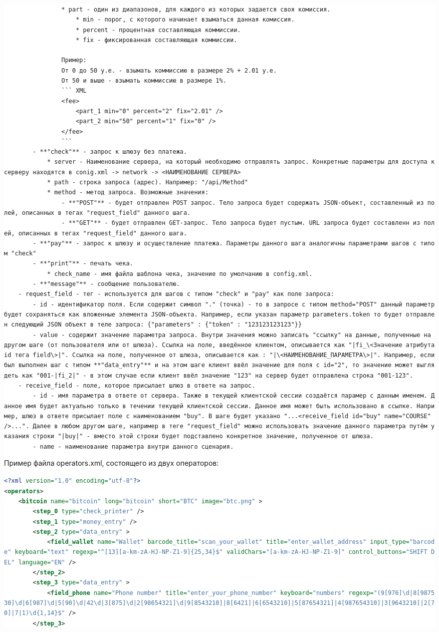 					* part - один из диапазонов, для каждого из которых задается своя комиссия.
						* min - порог, с которого начинает взыматься данная комиссия.
						* percent - процентная составляющая коммиссии.
						* fix - фиксированная составляющая коммиссии.
						
					Пример:
					От 0 до 50 у.е. - взымать коммиссию в размере 2% + 2.01 у.е.
					От 50 и выше - взымать коммиссию в размере 1%.
					``` XML
					<fee>
						<part_1 min="0" percent="2" fix="2.01" />
						<part_2 min="50" percent="1" fix="0" />
					</fee>
					```
			- **"check"** - запрос к шлюзу без платежа.
				* server - Наименование сервера, на который необходимо отправлять запрос. Конкретные параметры для доступа к серверу находятся в conig.xml -> network -> <НАИМЕНОВАНИЕ СЕРВЕРА>
				* path - строка запроса (адрес). Например: "/api/Method"
				* method - метод запроса. Возможные значения:
					- **"POST"** - будет отправлен POST запрос. Тело запроса будет содержать JSON-объект, составленный из полей, описанных в тегах "request_field" данного шага.
					- **"GET"** - будет отправлен GET-запрос. Тело запроса будет пустым. URL запроса будет составленн из полей, описанных в тегах "request_field" данного шага.
			- **"pay"** - запрос к шлюзу и осуществление платежа. Параметры данного шага аналогичны параметрами шагов с типом "check"
			- **"print"** - печать чека.
				* check_name - имя файла шаблона чека, значение по умолчанию в config.xml.
			- **"message"** - сообщение пользователю.
		- request_field - тег - используется для шагов с типом "check" и "pay" как поле запроса:
			- id - идентификатор поля. Если содержит символ "." (точка) - то в запросе с типом method="POST" данный параметр будет сохраняться как вложенные элемента JSON-объекта. Например, если указан параметр parameters.token то будет отправлен следующий JSON объект в теле запроса: {"parameters" : {"token" : "123123123123"}}
			- value - содержит значение параметра запроса. Внутри значения можно записать "ссылку" на данные, полученные на другом шаге (от пользователя или от шлюза). Ссылка на поле, введённое клиентом, описывается как "|fi_\<Значение атрибута id тега field\>|". Ссылка на поле, полученное от шлюза, описывается как : "|\<НАИМЕНОВАНИЕ_ПАРАМЕТРА\>|". Например, если был выполнен шаг с типом **"data_entry"** и на этом шаге клиент ввёл значение для поля с id="2", то значение может выглядеть как "001-|fi_2|" - в этом случае если клиент ввёл значение "123" на сервер будет отправлена строка "001-123".
		- receive_field - поле, которое присылает шлюз в ответе на запрос.
			- id - имя параметра в ответе от сервера. Также в текущей клиентской сессии создаётся парамер с данным именем. Данное имя будет актуально только в течении текущей клиентской сессии. Данное имя может быть использовано в ссылке. Например, шлюз в ответе присылает поле с наименованием "buy". В шаге будет указано "...<receive_field id="buy" name="COURSE" />...". Далее в любом другом шаге, например в теге "request_field" можно использовать значение данного параметра путём указания строки "|buy|" - вместо этой строки будет подставлено конкретное значение, полученное от шлюза.
			- name - наименование параметра внутри данного сценария. 

Пример файла operators.xml, состоящего из двух операторов:
``` XML
<?xml version="1.0" encoding="utf-8"?>  
<operators>
	<bitcoin name="bitcoin" long="bitcoin" short="BTC" image="btc.png" >
		<step_0 type="check_printer" />
		<step_1 type="money_entry" />
		<step_2 type="data_entry" >
			<field_wallet name="Wallet" barcode_title="scan_your_wallet" title="enter_wallet_address" input_type="barcode" keyboard="text" regexp="^[13][a-km-zA-HJ-NP-Z1-9]{25,34}$" validChars="[a-km-zA-HJ-NP-Z1-9]" control_buttons="SHIFT DEL" language="EN" />
		</step_2>
		<step_3 type="data_entry" >
			<field_phone name="Phone number" title="enter_your_phone_number" keyboard="numbers" regexp="(9[976]\d|8[987530]\d|6[987]\d|5[90]\d|42\d|3[875]\d|2[98654321]\d|9[8543210]|8[6421]|6[6543210]|5[87654321]|4[987654310]|3[9643210]|2[70]|7|1)\d{1,14}$" />
		</step_3>
```